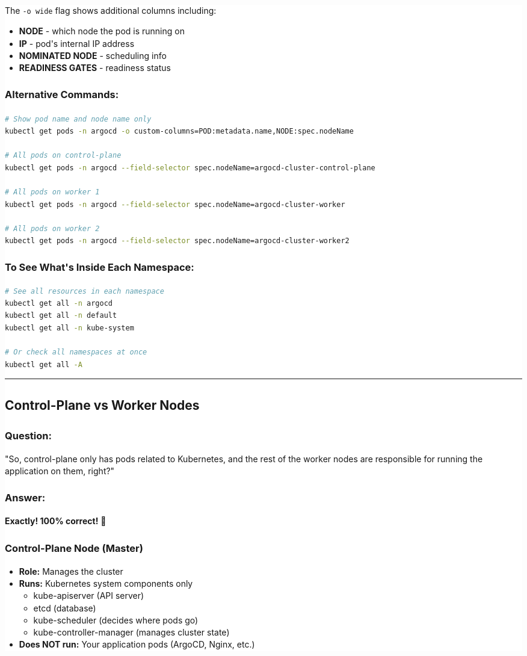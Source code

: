 The `-o wide` flag shows additional columns including:
- **NODE** - which node the pod is running on
- **IP** - pod's internal IP address
- **NOMINATED NODE** - scheduling info
- **READINESS GATES** - readiness status

### Alternative Commands:

```bash
# Show pod name and node name only
kubectl get pods -n argocd -o custom-columns=POD:metadata.name,NODE:spec.nodeName

# All pods on control-plane
kubectl get pods -n argocd --field-selector spec.nodeName=argocd-cluster-control-plane

# All pods on worker 1
kubectl get pods -n argocd --field-selector spec.nodeName=argocd-cluster-worker

# All pods on worker 2
kubectl get pods -n argocd --field-selector spec.nodeName=argocd-cluster-worker2
```

### To See What's Inside Each Namespace:

```bash
# See all resources in each namespace
kubectl get all -n argocd
kubectl get all -n default
kubectl get all -n kube-system

# Or check all namespaces at once
kubectl get all -A
```

---

## Control-Plane vs Worker Nodes

### Question:
"So, control-plane only has pods related to Kubernetes, and the rest of the worker nodes are responsible for running the application on them, right?"

### Answer:

**Exactly! 100% correct!** 🎯

### **Control-Plane Node** (Master)
- **Role:** Manages the cluster
- **Runs:** Kubernetes system components only
  - kube-apiserver (API server)
  - etcd (database)
  - kube-scheduler (decides where pods go)
  - kube-controller-manager (manages cluster state)
- **Does NOT run:** Your application pods (ArgoCD, Nginx, etc.)
